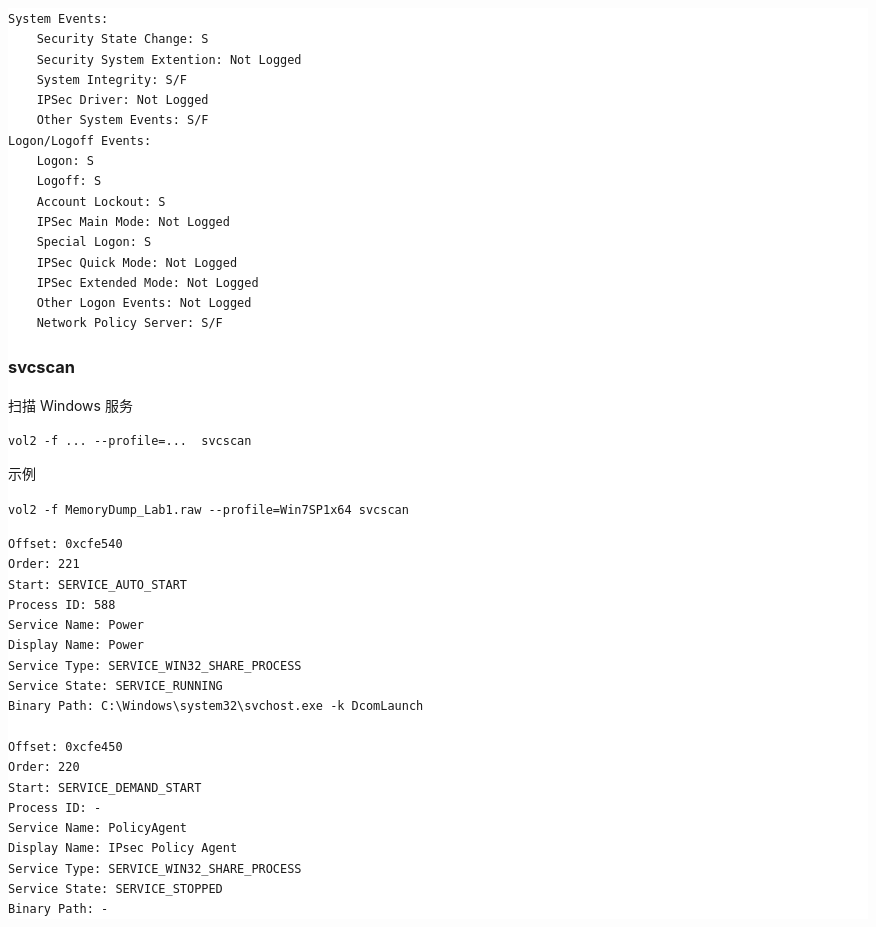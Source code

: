 ```
System Events:
	Security State Change: S
	Security System Extention: Not Logged
	System Integrity: S/F
	IPSec Driver: Not Logged
	Other System Events: S/F
Logon/Logoff Events:
	Logon: S
	Logoff: S
	Account Lockout: S
	IPSec Main Mode: Not Logged
	Special Logon: S
	IPSec Quick Mode: Not Logged
	IPSec Extended Mode: Not Logged
	Other Logon Events: Not Logged
	Network Policy Server: S/F
```



### svcscan

扫描 Windows 服务

```
vol2 -f ... --profile=...  svcscan
```



示例

```
vol2 -f MemoryDump_Lab1.raw --profile=Win7SP1x64 svcscan
```

```
Offset: 0xcfe540
Order: 221
Start: SERVICE_AUTO_START
Process ID: 588
Service Name: Power
Display Name: Power
Service Type: SERVICE_WIN32_SHARE_PROCESS
Service State: SERVICE_RUNNING
Binary Path: C:\Windows\system32\svchost.exe -k DcomLaunch

Offset: 0xcfe450
Order: 220
Start: SERVICE_DEMAND_START
Process ID: -
Service Name: PolicyAgent
Display Name: IPsec Policy Agent
Service Type: SERVICE_WIN32_SHARE_PROCESS
Service State: SERVICE_STOPPED
Binary Path: -
```
